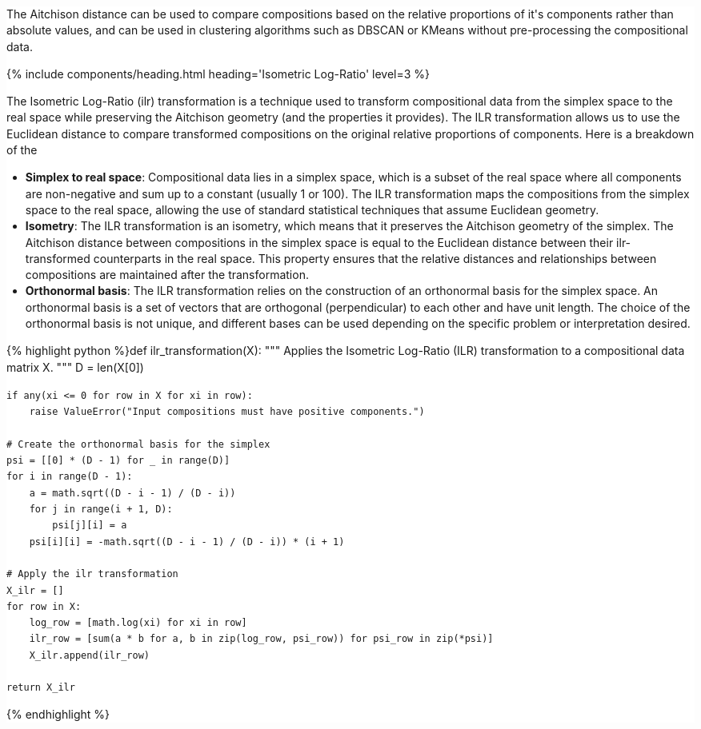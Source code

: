 The Aitchison distance can be used to compare compositions based on the relative proportions of it's components rather than absolute values, and can be used in clustering algorithms such as DBSCAN or KMeans without pre-processing the compositional data.

{% include components/heading.html heading='Isometric Log-Ratio' level=3 %}

The Isometric Log-Ratio (<abbr>ilr</abbr>) transformation is a technique used to transform compositional data from the simplex space to the real space while preserving the Aitchison geometry (and the properties it provides).  The ILR transformation allows us to use the Euclidean distance to compare transformed compositions on the original relative proportions of components.  Here is a breakdown of the 

* **Simplex to real space**: Compositional data lies in a simplex space, which is a subset of the real space where all components are non-negative and sum up to a constant (usually 1 or 100). The ILR transformation maps the compositions from the simplex space to the real space, allowing the use of standard statistical techniques that assume Euclidean geometry.
* **Isometry**: The ILR transformation is an isometry, which means that it preserves the Aitchison geometry of the simplex. The Aitchison distance between compositions in the simplex space is equal to the Euclidean distance between their ilr-transformed counterparts in the real space. This property ensures that the relative distances and relationships between compositions are maintained after the transformation.
* **Orthonormal basis**: The ILR transformation relies on the construction of an orthonormal basis for the simplex space. An orthonormal basis is a set of vectors that are orthogonal (perpendicular) to each other and have unit length. The choice of the orthonormal basis is not unique, and different bases can be used depending on the specific problem or interpretation desired.

{% highlight python %}def ilr_transformation(X):
    """
    Applies the Isometric Log-Ratio (ILR) transformation to a compositional data matrix X.
    """
    D = len(X[0])
    
    if any(xi <= 0 for row in X for xi in row):
        raise ValueError("Input compositions must have positive components.")
    
    # Create the orthonormal basis for the simplex
    psi = [[0] * (D - 1) for _ in range(D)]
    for i in range(D - 1):
        a = math.sqrt((D - i - 1) / (D - i))
        for j in range(i + 1, D):
            psi[j][i] = a
        psi[i][i] = -math.sqrt((D - i - 1) / (D - i)) * (i + 1)
    
    # Apply the ilr transformation
    X_ilr = []
    for row in X:
        log_row = [math.log(xi) for xi in row]
        ilr_row = [sum(a * b for a, b in zip(log_row, psi_row)) for psi_row in zip(*psi)]
        X_ilr.append(ilr_row)
    
    return X_ilr
{% endhighlight %}
